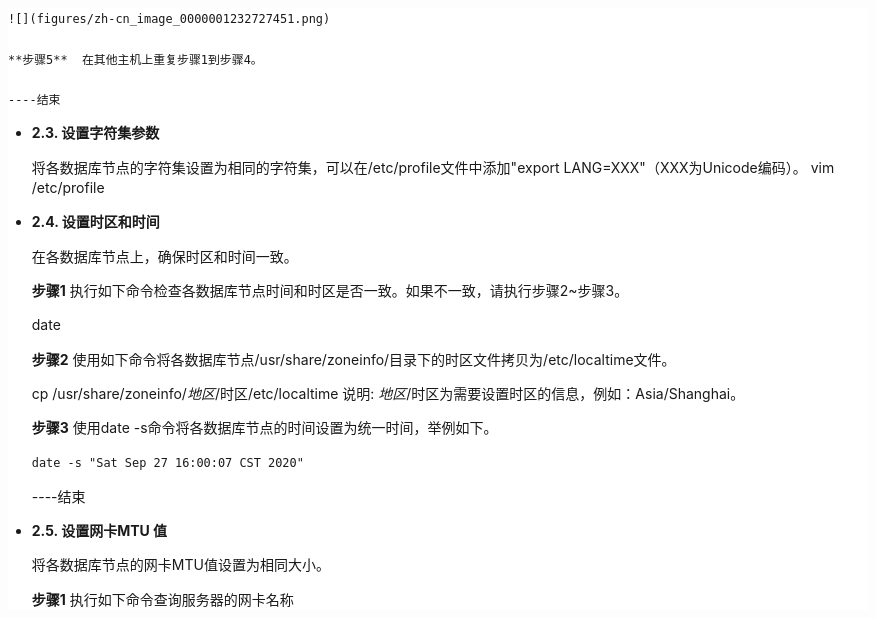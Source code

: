     ![](figures/zh-cn_image_0000001232727451.png)

    **步骤5**  在其他主机上重复步骤1到步骤4。

    ----结束

-   **2.3. 设置字符集参数**

    将各数据库节点的字符集设置为相同的字符集，可以在/etc/profile文件中添加"export LANG=XXX"（XXX为Unicode编码）。 vim /etc/profile


-   **2.4. 设置时区和时间**

    在各数据库节点上，确保时区和时间一致。

    **步骤1**  执行如下命令检查各数据库节点时间和时区是否一致。如果不一致，请执行步骤2\~步骤3。

    date

    **步骤2**  使用如下命令将各数据库节点/usr/share/zoneinfo/目录下的时区文件拷贝为/etc/localtime文件。

    cp /usr/share/zoneinfo/$地区/$时区/etc/localtime 说明: $地区/$时区为需要设置时区的信息，例如：Asia/Shanghai。

    **步骤3**  使用date -s命令将各数据库节点的时间设置为统一时间，举例如下。

    ```
    date -s "Sat Sep 27 16:00:07 CST 2020"
    ```

    ----结束

-   **2.5. 设置网卡MTU 值**

    将各数据库节点的网卡MTU值设置为相同大小。

    **步骤1**  执行如下命令查询服务器的网卡名称
